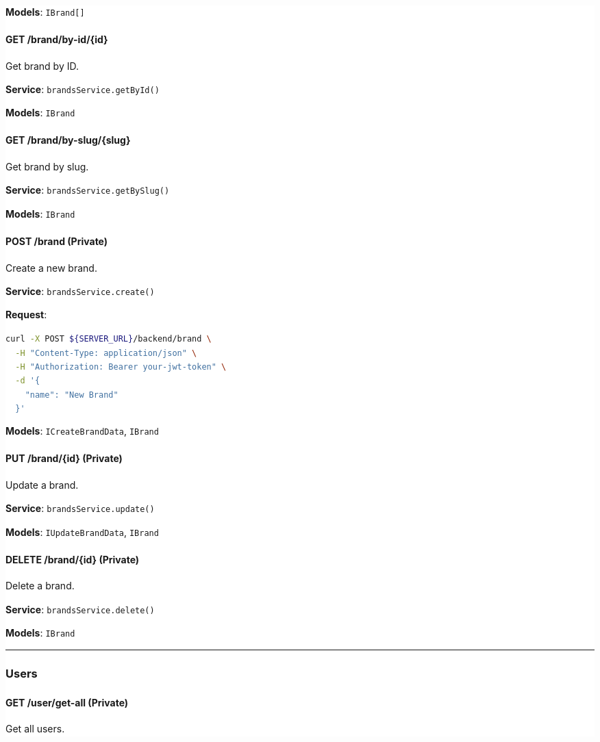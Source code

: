 **Models**: `IBrand[]`

#### GET /brand/by-id/{id}

Get brand by ID.

**Service**: `brandsService.getById()`

**Models**: `IBrand`

#### GET /brand/by-slug/{slug}

Get brand by slug.

**Service**: `brandsService.getBySlug()`

**Models**: `IBrand`

#### POST /brand (Private)

Create a new brand.

**Service**: `brandsService.create()`

**Request**:

```bash
curl -X POST ${SERVER_URL}/backend/brand \
  -H "Content-Type: application/json" \
  -H "Authorization: Bearer your-jwt-token" \
  -d '{
    "name": "New Brand"
  }'
```

**Models**: `ICreateBrandData`, `IBrand`

#### PUT /brand/{id} (Private)

Update a brand.

**Service**: `brandsService.update()`

**Models**: `IUpdateBrandData`, `IBrand`

#### DELETE /brand/{id} (Private)

Delete a brand.

**Service**: `brandsService.delete()`

**Models**: `IBrand`

---

### Users

#### GET /user/get-all (Private)

Get all users.
